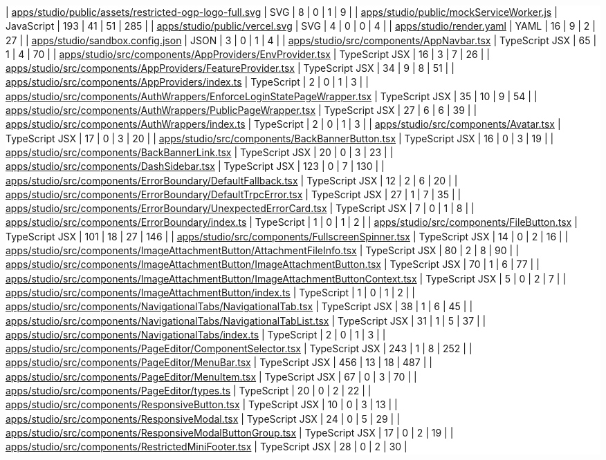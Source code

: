 | [apps/studio/public/assets/restricted-ogp-logo-full.svg](/apps/studio/public/assets/restricted-ogp-logo-full.svg) | SVG | 8 | 0 | 1 | 9 |
| [apps/studio/public/mockServiceWorker.js](/apps/studio/public/mockServiceWorker.js) | JavaScript | 193 | 41 | 51 | 285 |
| [apps/studio/public/vercel.svg](/apps/studio/public/vercel.svg) | SVG | 4 | 0 | 0 | 4 |
| [apps/studio/render.yaml](/apps/studio/render.yaml) | YAML | 16 | 9 | 2 | 27 |
| [apps/studio/sandbox.config.json](/apps/studio/sandbox.config.json) | JSON | 3 | 0 | 1 | 4 |
| [apps/studio/src/components/AppNavbar.tsx](/apps/studio/src/components/AppNavbar.tsx) | TypeScript JSX | 65 | 1 | 4 | 70 |
| [apps/studio/src/components/AppProviders/EnvProvider.tsx](/apps/studio/src/components/AppProviders/EnvProvider.tsx) | TypeScript JSX | 16 | 3 | 7 | 26 |
| [apps/studio/src/components/AppProviders/FeatureProvider.tsx](/apps/studio/src/components/AppProviders/FeatureProvider.tsx) | TypeScript JSX | 34 | 9 | 8 | 51 |
| [apps/studio/src/components/AppProviders/index.ts](/apps/studio/src/components/AppProviders/index.ts) | TypeScript | 2 | 0 | 1 | 3 |
| [apps/studio/src/components/AuthWrappers/EnforceLoginStatePageWrapper.tsx](/apps/studio/src/components/AuthWrappers/EnforceLoginStatePageWrapper.tsx) | TypeScript JSX | 35 | 10 | 9 | 54 |
| [apps/studio/src/components/AuthWrappers/PublicPageWrapper.tsx](/apps/studio/src/components/AuthWrappers/PublicPageWrapper.tsx) | TypeScript JSX | 27 | 6 | 6 | 39 |
| [apps/studio/src/components/AuthWrappers/index.ts](/apps/studio/src/components/AuthWrappers/index.ts) | TypeScript | 2 | 0 | 1 | 3 |
| [apps/studio/src/components/Avatar.tsx](/apps/studio/src/components/Avatar.tsx) | TypeScript JSX | 17 | 0 | 3 | 20 |
| [apps/studio/src/components/BackBannerButton.tsx](/apps/studio/src/components/BackBannerButton.tsx) | TypeScript JSX | 16 | 0 | 3 | 19 |
| [apps/studio/src/components/BackBannerLink.tsx](/apps/studio/src/components/BackBannerLink.tsx) | TypeScript JSX | 20 | 0 | 3 | 23 |
| [apps/studio/src/components/DashSidebar.tsx](/apps/studio/src/components/DashSidebar.tsx) | TypeScript JSX | 123 | 0 | 7 | 130 |
| [apps/studio/src/components/ErrorBoundary/DefaultFallback.tsx](/apps/studio/src/components/ErrorBoundary/DefaultFallback.tsx) | TypeScript JSX | 12 | 2 | 6 | 20 |
| [apps/studio/src/components/ErrorBoundary/DefaultTrpcError.tsx](/apps/studio/src/components/ErrorBoundary/DefaultTrpcError.tsx) | TypeScript JSX | 27 | 1 | 7 | 35 |
| [apps/studio/src/components/ErrorBoundary/UnexpectedErrorCard.tsx](/apps/studio/src/components/ErrorBoundary/UnexpectedErrorCard.tsx) | TypeScript JSX | 7 | 0 | 1 | 8 |
| [apps/studio/src/components/ErrorBoundary/index.ts](/apps/studio/src/components/ErrorBoundary/index.ts) | TypeScript | 1 | 0 | 1 | 2 |
| [apps/studio/src/components/FileButton.tsx](/apps/studio/src/components/FileButton.tsx) | TypeScript JSX | 101 | 18 | 27 | 146 |
| [apps/studio/src/components/FullscreenSpinner.tsx](/apps/studio/src/components/FullscreenSpinner.tsx) | TypeScript JSX | 14 | 0 | 2 | 16 |
| [apps/studio/src/components/ImageAttachmentButton/AttachmentFileInfo.tsx](/apps/studio/src/components/ImageAttachmentButton/AttachmentFileInfo.tsx) | TypeScript JSX | 80 | 2 | 8 | 90 |
| [apps/studio/src/components/ImageAttachmentButton/ImageAttachmentButton.tsx](/apps/studio/src/components/ImageAttachmentButton/ImageAttachmentButton.tsx) | TypeScript JSX | 70 | 1 | 6 | 77 |
| [apps/studio/src/components/ImageAttachmentButton/ImageAttachmentButtonContext.tsx](/apps/studio/src/components/ImageAttachmentButton/ImageAttachmentButtonContext.tsx) | TypeScript JSX | 5 | 0 | 2 | 7 |
| [apps/studio/src/components/ImageAttachmentButton/index.ts](/apps/studio/src/components/ImageAttachmentButton/index.ts) | TypeScript | 1 | 0 | 1 | 2 |
| [apps/studio/src/components/NavigationalTabs/NavigationalTab.tsx](/apps/studio/src/components/NavigationalTabs/NavigationalTab.tsx) | TypeScript JSX | 38 | 1 | 6 | 45 |
| [apps/studio/src/components/NavigationalTabs/NavigationalTabList.tsx](/apps/studio/src/components/NavigationalTabs/NavigationalTabList.tsx) | TypeScript JSX | 31 | 1 | 5 | 37 |
| [apps/studio/src/components/NavigationalTabs/index.ts](/apps/studio/src/components/NavigationalTabs/index.ts) | TypeScript | 2 | 0 | 1 | 3 |
| [apps/studio/src/components/PageEditor/ComponentSelector.tsx](/apps/studio/src/components/PageEditor/ComponentSelector.tsx) | TypeScript JSX | 243 | 1 | 8 | 252 |
| [apps/studio/src/components/PageEditor/MenuBar.tsx](/apps/studio/src/components/PageEditor/MenuBar.tsx) | TypeScript JSX | 456 | 13 | 18 | 487 |
| [apps/studio/src/components/PageEditor/MenuItem.tsx](/apps/studio/src/components/PageEditor/MenuItem.tsx) | TypeScript JSX | 67 | 0 | 3 | 70 |
| [apps/studio/src/components/PageEditor/types.ts](/apps/studio/src/components/PageEditor/types.ts) | TypeScript | 20 | 0 | 2 | 22 |
| [apps/studio/src/components/ResponsiveButton.tsx](/apps/studio/src/components/ResponsiveButton.tsx) | TypeScript JSX | 10 | 0 | 3 | 13 |
| [apps/studio/src/components/ResponsiveModal.tsx](/apps/studio/src/components/ResponsiveModal.tsx) | TypeScript JSX | 24 | 0 | 5 | 29 |
| [apps/studio/src/components/ResponsiveModalButtonGroup.tsx](/apps/studio/src/components/ResponsiveModalButtonGroup.tsx) | TypeScript JSX | 17 | 0 | 2 | 19 |
| [apps/studio/src/components/RestrictedMiniFooter.tsx](/apps/studio/src/components/RestrictedMiniFooter.tsx) | TypeScript JSX | 28 | 0 | 2 | 30 |